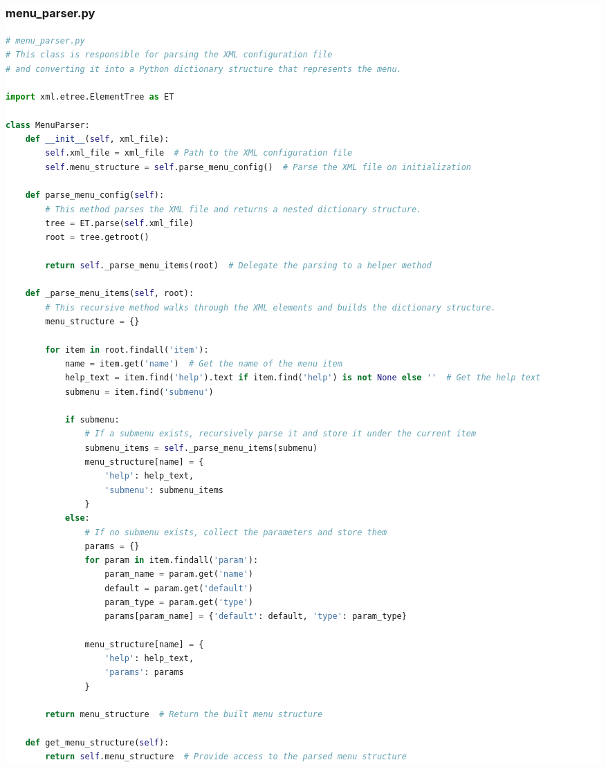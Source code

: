 ### menu_parser.py

```python
# menu_parser.py
# This class is responsible for parsing the XML configuration file
# and converting it into a Python dictionary structure that represents the menu.

import xml.etree.ElementTree as ET

class MenuParser:
    def __init__(self, xml_file):
        self.xml_file = xml_file  # Path to the XML configuration file
        self.menu_structure = self.parse_menu_config()  # Parse the XML file on initialization

    def parse_menu_config(self):
        # This method parses the XML file and returns a nested dictionary structure.
        tree = ET.parse(self.xml_file)
        root = tree.getroot()
        
        return self._parse_menu_items(root)  # Delegate the parsing to a helper method

    def _parse_menu_items(self, root):
        # This recursive method walks through the XML elements and builds the dictionary structure.
        menu_structure = {}
        
        for item in root.findall('item'):
            name = item.get('name')  # Get the name of the menu item
            help_text = item.find('help').text if item.find('help') is not None else ''  # Get the help text
            submenu = item.find('submenu')
            
            if submenu:
                # If a submenu exists, recursively parse it and store it under the current item
                submenu_items = self._parse_menu_items(submenu)
                menu_structure[name] = {
                    'help': help_text,
                    'submenu': submenu_items
                }
            else:
                # If no submenu exists, collect the parameters and store them
                params = {}
                for param in item.findall('param'):
                    param_name = param.get('name')
                    default = param.get('default')
                    param_type = param.get('type')
                    params[param_name] = {'default': default, 'type': param_type}
                
                menu_structure[name] = {
                    'help': help_text,
                    'params': params
                }
        
        return menu_structure  # Return the built menu structure

    def get_menu_structure(self):
        return self.menu_structure  # Provide access to the parsed menu structure
```
